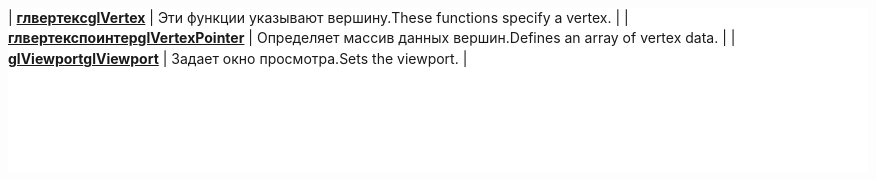 | [<span data-ttu-id="bf115-392">**глвертекс**</span><span class="sxs-lookup"><span data-stu-id="bf115-392">**glVertex**</span></span>](glvertex-functions.md)                                                                                                         | <span data-ttu-id="bf115-393">Эти функции указывают вершину.</span><span class="sxs-lookup"><span data-stu-id="bf115-393">These functions specify a vertex.</span></span>                                                                                     |
| [<span data-ttu-id="bf115-394">**глвертекспоинтер**</span><span class="sxs-lookup"><span data-stu-id="bf115-394">**glVertexPointer**</span></span>](glvertexpointer.md)                                                                                                     | <span data-ttu-id="bf115-395">Определяет массив данных вершин.</span><span class="sxs-lookup"><span data-stu-id="bf115-395">Defines an array of vertex data.</span></span>                                                                                      |
| [<span data-ttu-id="bf115-396">**glViewport**</span><span class="sxs-lookup"><span data-stu-id="bf115-396">**glViewport**</span></span>](glviewport.md)                                                                                                               | <span data-ttu-id="bf115-397">Задает окно просмотра.</span><span class="sxs-lookup"><span data-stu-id="bf115-397">Sets the viewport.</span></span>                                                                                                    |



 

 

 




